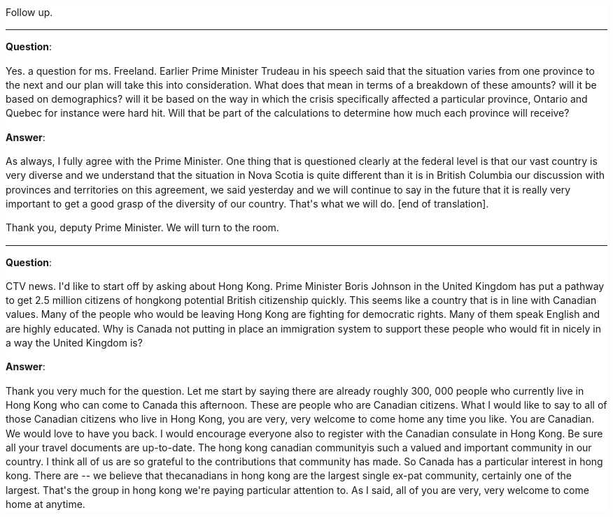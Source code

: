 

Follow up.

---

**Question**:

Yes.
a question for ms. Freeland.
Earlier Prime Minister Trudeau in his speech said that the situation varies from one province to the next and our plan will take this into consideration.
What does that mean in terms of a breakdown of these amounts? will it be based on demographics? will it be based on the way in which the crisis specifically affected a particular province, Ontario and Quebec for instance were hard hit.
Will that be part of the calculations to determine how much each province will receive?



**Answer**:

As always, I fully agree with the Prime Minister.
One thing that is questioned clearly at the federal level is that our vast country is very diverse and we understand that the situation in Nova Scotia is quite different than it is in British Columbia our discussion with provinces and territories on this agreement, we said yesterday and we will continue to say in the future that it is really very important to get a good grasp of the diversity of our country.
That's what we will do. [end of translation].



Thank you, deputy Prime Minister.
We will turn to the room.

---

**Question**:

CTV news.
I'd like to start off by asking about Hong Kong.
Prime Minister Boris Johnson in the United Kingdom has put a pathway to get 2.5 million citizens of hongkong potential British citizenship quickly.
This seems like a country that is in line with Canadian values.
Many of the people who would be leaving Hong Kong are fighting for democratic rights.
Many of them speak English and are highly educated.
Why is Canada not putting in place an immigration system to support these people who would fit in nicely in a way the United Kingdom is?



**Answer**:

Thank you very much for the question.
Let me start by saying there are already roughly 300, 000 people who currently live in Hong Kong who can come to Canada this afternoon.
These are people who are Canadian citizens.
What I would like to say to all of those Canadian citizens who live in Hong Kong, you are very, very welcome to come home any time you like.
You are Canadian.
We would love to have you back.
I would encourage everyone also to register with the Canadian consulate in Hong Kong.
Be sure all your travel documents are up-to-date.
The hong kong canadian communityis such a valued and important community in our country.
I think all of us are so grateful to the contributions that community has made.
So Canada has a particular interest in hong kong.
There are -- we believe that thecanadians in hong kong are the largest single ex-pat community, certainly one of the largest.
That's the group in hong kong we're paying particular attention to. As I said, all of you are very, very welcome to come home at anytime.
